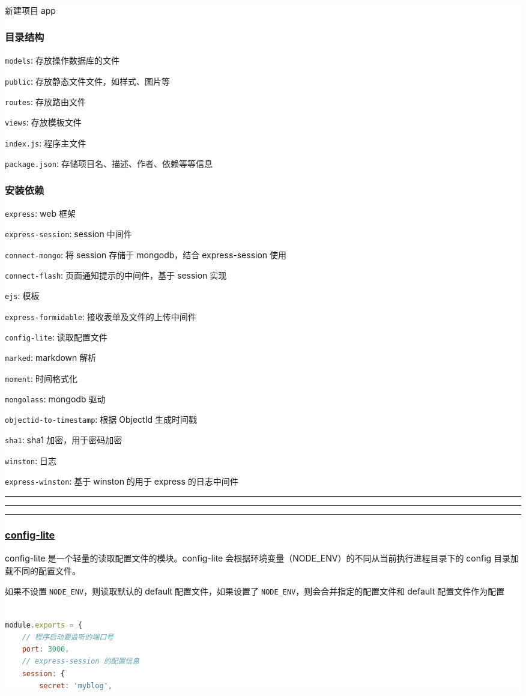 新建项目 app

### 目录结构

```models```: 存放操作数据库的文件

```public```: 存放静态文件文件，如样式、图片等

```routes```: 存放路由文件

```views```: 存放模板文件

```index.js```: 程序主文件

```package.json```: 存储项目名、描述、作者、依赖等等信息

### 安装依赖

```express```: web 框架

```express-session```: session 中间件

```connect-mongo```: 将 session 存储于 mongodb，结合 express-session 使用

```connect-flash```: 页面通知提示的中间件，基于 session 实现

```ejs```: 模板

```express-formidable```: 接收表单及文件的上传中间件

```config-lite```: 读取配置文件

```marked```: markdown 解析

```moment```: 时间格式化

```mongolass```: mongodb 驱动

```objectid-to-timestamp```: 根据 ObjectId 生成时间戳

```sha1```: sha1 加密，用于密码加密

```winston```: 日志

```express-winston```: 基于 winston 的用于 express 的日志中间件


----

----

----


### [config-lite](https://www.npmjs.com/package/config-lite)

config-lite 是一个轻量的读取配置文件的模块。config-lite 会根据环境变量（NODE_ENV）的不同从当前执行进程目录下的 config 目录加载不同的配置文件。

如果不设置 ```NODE_ENV```，则读取默认的 default 配置文件，如果设置了 ```NODE_ENV```，则会合并指定的配置文件和 default 配置文件作为配置

```js

module.exports = {
    // 程序启动要监听的端口号
    port: 3000,
    // express-session 的配置信息
    session: {
        secret: 'myblog',
```